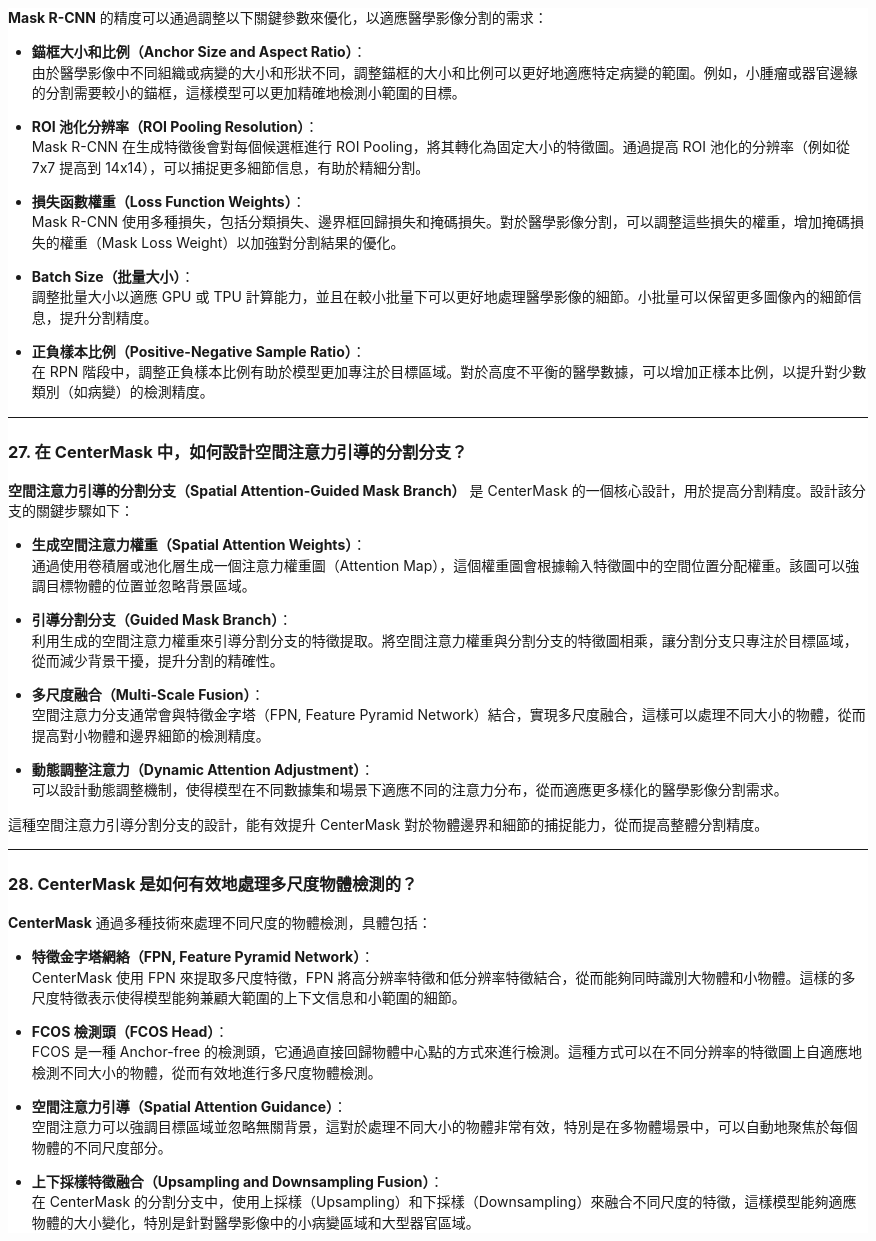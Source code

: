 **Mask R-CNN** 的精度可以通過調整以下關鍵參數來優化，以適應醫學影像分割的需求：

- **錨框大小和比例（Anchor Size and Aspect Ratio）**：  
    由於醫學影像中不同組織或病變的大小和形狀不同，調整錨框的大小和比例可以更好地適應特定病變的範圍。例如，小腫瘤或器官邊緣的分割需要較小的錨框，這樣模型可以更加精確地檢測小範圍的目標。
    
- **ROI 池化分辨率（ROI Pooling Resolution）**：  
    Mask R-CNN 在生成特徵後會對每個候選框進行 ROI Pooling，將其轉化為固定大小的特徵圖。通過提高 ROI 池化的分辨率（例如從 7x7 提高到 14x14），可以捕捉更多細節信息，有助於精細分割。
    
- **損失函數權重（Loss Function Weights）**：  
    Mask R-CNN 使用多種損失，包括分類損失、邊界框回歸損失和掩碼損失。對於醫學影像分割，可以調整這些損失的權重，增加掩碼損失的權重（Mask Loss Weight）以加強對分割結果的優化。
    
- **Batch Size（批量大小）**：  
    調整批量大小以適應 GPU 或 TPU 計算能力，並且在較小批量下可以更好地處理醫學影像的細節。小批量可以保留更多圖像內的細節信息，提升分割精度。
    
- **正負樣本比例（Positive-Negative Sample Ratio）**：  
    在 RPN 階段中，調整正負樣本比例有助於模型更加專注於目標區域。對於高度不平衡的醫學數據，可以增加正樣本比例，以提升對少數類別（如病變）的檢測精度。
    

---

### 27. **在 CenterMask 中，如何設計空間注意力引導的分割分支？**

**空間注意力引導的分割分支（Spatial Attention-Guided Mask Branch）** 是 CenterMask 的一個核心設計，用於提高分割精度。設計該分支的關鍵步驟如下：

- **生成空間注意力權重（Spatial Attention Weights）**：  
    通過使用卷積層或池化層生成一個注意力權重圖（Attention Map），這個權重圖會根據輸入特徵圖中的空間位置分配權重。該圖可以強調目標物體的位置並忽略背景區域。
    
- **引導分割分支（Guided Mask Branch）**：  
    利用生成的空間注意力權重來引導分割分支的特徵提取。將空間注意力權重與分割分支的特徵圖相乘，讓分割分支只專注於目標區域，從而減少背景干擾，提升分割的精確性。
    
- **多尺度融合（Multi-Scale Fusion）**：  
    空間注意力分支通常會與特徵金字塔（FPN, Feature Pyramid Network）結合，實現多尺度融合，這樣可以處理不同大小的物體，從而提高對小物體和邊界細節的檢測精度。
    
- **動態調整注意力（Dynamic Attention Adjustment）**：  
    可以設計動態調整機制，使得模型在不同數據集和場景下適應不同的注意力分布，從而適應更多樣化的醫學影像分割需求。
    

這種空間注意力引導分割分支的設計，能有效提升 CenterMask 對於物體邊界和細節的捕捉能力，從而提高整體分割精度。

---

### 28. **CenterMask 是如何有效地處理多尺度物體檢測的？**

**CenterMask** 通過多種技術來處理不同尺度的物體檢測，具體包括：

- **特徵金字塔網絡（FPN, Feature Pyramid Network）**：  
    CenterMask 使用 FPN 來提取多尺度特徵，FPN 將高分辨率特徵和低分辨率特徵結合，從而能夠同時識別大物體和小物體。這樣的多尺度特徵表示使得模型能夠兼顧大範圍的上下文信息和小範圍的細節。
    
- **FCOS 檢測頭（FCOS Head）**：  
    FCOS 是一種 Anchor-free 的檢測頭，它通過直接回歸物體中心點的方式來進行檢測。這種方式可以在不同分辨率的特徵圖上自適應地檢測不同大小的物體，從而有效地進行多尺度物體檢測。
    
- **空間注意力引導（Spatial Attention Guidance）**：  
    空間注意力可以強調目標區域並忽略無關背景，這對於處理不同大小的物體非常有效，特別是在多物體場景中，可以自動地聚焦於每個物體的不同尺度部分。
    
- **上下採樣特徵融合（Upsampling and Downsampling Fusion）**：  
    在 CenterMask 的分割分支中，使用上採樣（Upsampling）和下採樣（Downsampling）來融合不同尺度的特徵，這樣模型能夠適應物體的大小變化，特別是針對醫學影像中的小病變區域和大型器官區域。
    
